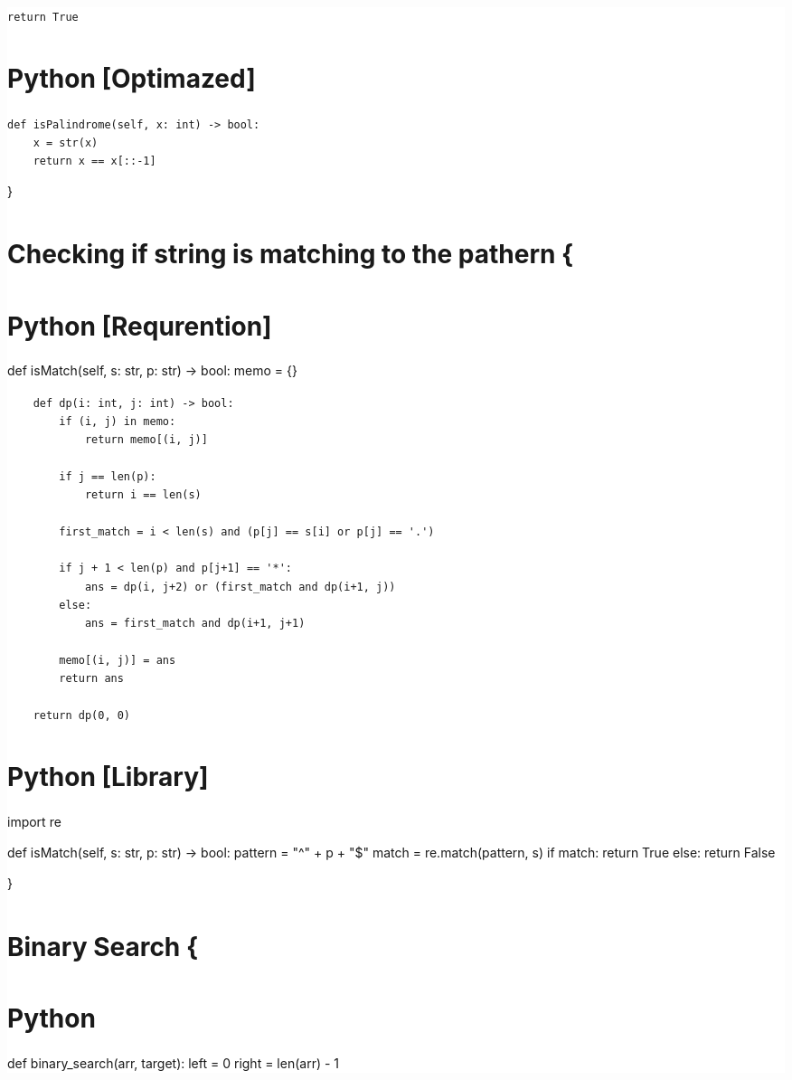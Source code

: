 	return True
# Python [Optimazed]
    def isPalindrome(self, x: int) -> bool:
        x = str(x)
        return x == x[::-1]
}

# Checking if string is matching to the pathern {

# Python [Requrention]
def isMatch(self, s: str, p: str) -> bool:
        memo = {}
    
        def dp(i: int, j: int) -> bool:
            if (i, j) in memo:
                return memo[(i, j)]
        
            if j == len(p):
                return i == len(s)
        
            first_match = i < len(s) and (p[j] == s[i] or p[j] == '.')
        
            if j + 1 < len(p) and p[j+1] == '*':
                ans = dp(i, j+2) or (first_match and dp(i+1, j))
            else:
                ans = first_match and dp(i+1, j+1)
        
            memo[(i, j)] = ans
            return ans
    
        return dp(0, 0)

# Python [Library]
import re
    
def isMatch(self, s: str, p: str) -> bool:
        pattern = "^" + p + "$"
        match = re.match(pattern, s)
        if match:
            return True
        else:
            return False



}

# Binary Search {
# Python
def binary_search(arr, target):
	left = 0
	right = len(arr) - 1
	